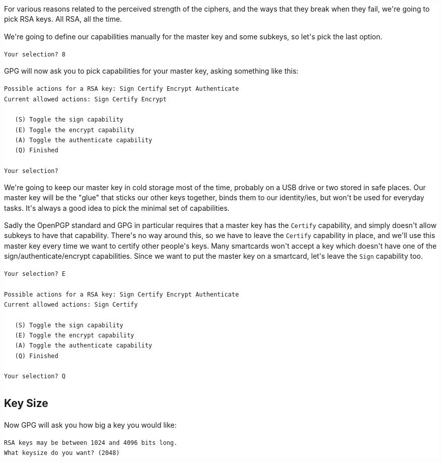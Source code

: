 For various reasons related to the perceived strength of the ciphers, and the ways that they break when they fail, we're going to pick RSA keys. All RSA, all the time.

We're going to define our capabilities manually for the master key and some subkeys, so let's pick the last option.

`Your selection? 8`

GPG will now ask you to pick capabilities for your master key, asking something like this:

~~~~~
Possible actions for a RSA key: Sign Certify Encrypt Authenticate 
Current allowed actions: Sign Certify Encrypt 

   (S) Toggle the sign capability
   (E) Toggle the encrypt capability
   (A) Toggle the authenticate capability
   (Q) Finished

Your selection? 
~~~~~

We're going to keep our master key in cold storage most of the time, probably on a USB drive or two stored in safe places. Our master key will be the "glue" that sticks our other keys together, binds them to our identity/ies, but won't be used for everyday tasks. It's always a good idea to pick the minimal set of capabilities.

Sadly the OpenPGP standard and GPG in particular requires that a master key has the `Certify` capability, and simply doesn't allow subkeys to have that capability. There's no way around this, so we have to leave the `Certify` capability in place, and we'll use this master key every time we want to certify other people's keys. Many smartcards won't accept a key which doesn't have one of the sign/authenticate/encrypt capabilities. Since we want to put the master key on a smartcard, let's leave the `Sign` capability too.

~~~~~
Your selection? E

Possible actions for a RSA key: Sign Certify Encrypt Authenticate 
Current allowed actions: Sign Certify

   (S) Toggle the sign capability
   (E) Toggle the encrypt capability
   (A) Toggle the authenticate capability
   (Q) Finished

Your selection? Q
~~~~~

Key Size
--------

Now GPG will ask you how big a key you would like:

~~~~~
RSA keys may be between 1024 and 4096 bits long.
What keysize do you want? (2048)
~~~~~
